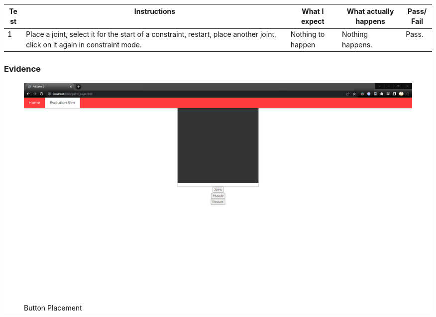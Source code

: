| Test | Instructions                                                                                                                | What I expect     | What actually happens | Pass/Fail |
| ---- | --------------------------------------------------------------------------------------------------------------------------- | ----------------- | --------------------- | --------- |
| 1    | Place a joint, select it for the start of a constraint, restart, place another joint, click on it again in constraint mode. | Nothing to happen | Nothing happens.      | Pass.     |

### Evidence

<figure><img src="../.gitbook/assets/image (6) (2).png" alt=""><figcaption><p>Button Placement</p></figcaption></figure>
